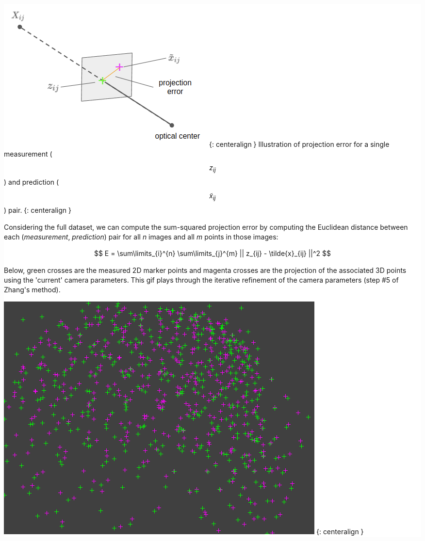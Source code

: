 ![](assets/img/projectionerror.png)
{: centeralign }
Illustration of projection error for a single measurement ($$z_{ij}$$) and prediction ($$\tilde{x}_{ij}$$) pair.
{: centeralign }


Considering the full dataset, we can compute the sum-squared projection error by computing the Euclidean distance between each (*measurement*, *prediction*) pair for all $n$ images and all $m$ points in those images:

$$
E = \sum\limits_{i}^{n} \sum\limits_{j}^{m} || z_{ij} - \tilde{x}_{ij} ||^2
$$

Below, green crosses are the measured 2D marker points and magenta crosses are the projection of the associated 3D points using the 'current' camera parameters.
This gif plays through the iterative refinement of the camera parameters (step #5 of Zhang's method).

![](assets/img/reprojection.gif)
{: centeralign }
